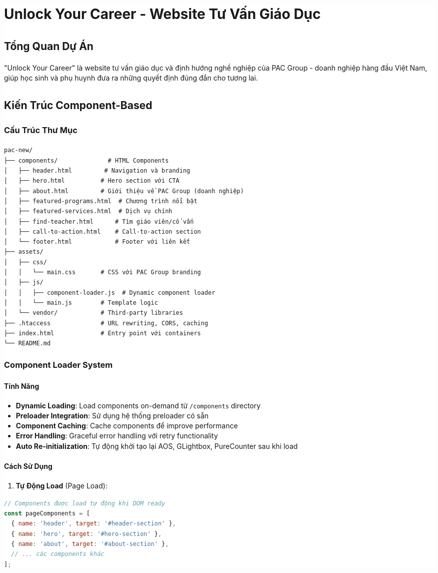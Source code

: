 # Unlock Your Career - Website Tư Vấn Giáo Dục

## Tổng Quan Dự Án
"Unlock Your Career" là website tư vấn giáo dục và định hướng nghề nghiệp của PAC Group - doanh nghiệp hàng đầu Việt Nam, giúp học sinh và phụ huynh đưa ra những quyết định đúng đắn cho tương lai.

## Kiến Trúc Component-Based

### Cấu Trúc Thư Mục
```
pac-new/
├── components/              # HTML Components
│   ├── header.html         # Navigation và branding
│   ├── hero.html          # Hero section với CTA
│   ├── about.html         # Giới thiệu về PAC Group (doanh nghiệp)
│   ├── featured-programs.html  # Chương trình nổi bật
│   ├── featured-services.html  # Dịch vụ chính
│   ├── find-teacher.html      # Tìm giáo viên/cố vấn
│   ├── call-to-action.html    # Call-to-action section
│   └── footer.html            # Footer với liên kết
├── assets/
│   ├── css/
│   │   └── main.css       # CSS với PAC Group branding
│   ├── js/
│   │   ├── component-loader.js  # Dynamic component loader
│   │   └── main.js        # Template logic
│   └── vendor/            # Third-party libraries
├── .htaccess              # URL rewriting, CORS, caching
├── index.html             # Entry point với containers
└── README.md
```

### Component Loader System

#### Tính Năng
- **Dynamic Loading**: Load components on-demand từ `/components` directory
- **Preloader Integration**: Sử dụng hệ thống preloader có sẵn
- **Component Caching**: Cache components để improve performance
- **Error Handling**: Graceful error handling với retry functionality
- **Auto Re-initialization**: Tự động khởi tạo lại AOS, GLightbox, PureCounter sau khi load

#### Cách Sử Dụng

1. **Tự Động Load** (Page Load):
```javascript
// Components được load tự động khi DOM ready
const pageComponents = [
  { name: 'header', target: '#header-section' },
  { name: 'hero', target: '#hero-section' },
  { name: 'about', target: '#about-section' },
  // ... các components khác
];
```
